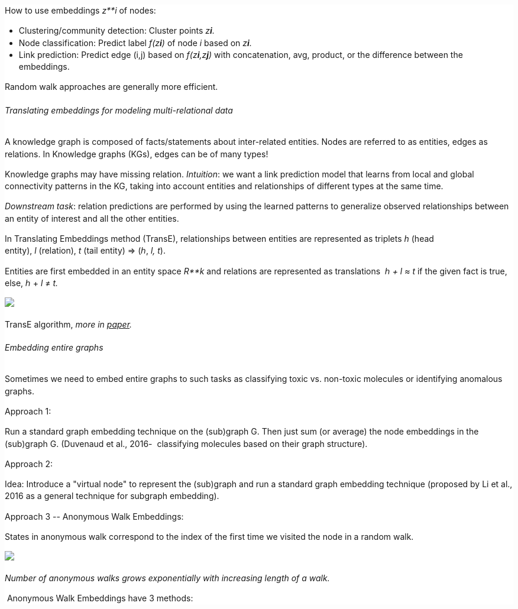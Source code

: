 How to use embeddings *z**i* of nodes: 

-   Clustering/community detection: Cluster points *z**i**.*
-   Node classification: Predict label *f(z**i**)* of node *i* based on *z**i**.*
-   Link prediction: Predict edge (i,j) based on *f(z**i**,z**j**)* with concatenation, avg, product, or the difference between the embeddings.

Random walk approaches are generally more efficient.

###### Translating embeddings for modeling multi-relational data

A knowledge graph is composed of facts/statements about inter-related entities. Nodes are referred to as entities, edges as relations. In Knowledge graphs (KGs), edges can be of many types!

Knowledge graphs may have missing relation. *Intuition*: we want a link prediction model that learns from local and global connectivity patterns in the KG, taking into account entities and relationships of different types at the same time. 

*Downstream task*: relation predictions are performed by using the learned patterns to generalize observed relationships between an entity of interest and all the other entities. 

In Translating Embeddings method (TransE), relationships between entities are represented as triplets *h* (head entity), *l* (relation), *t* (tail entity) => (ℎ, *l, t*).

Entities are first embedded in an entity space *R**k* and relations are represented as translations  ℎ *+ l ≈ t* if the given fact is true, else, ℎ + *l* ≠ *t.*

![](https://lh3.googleusercontent.com/8M5Y5T5e64mDRmsxkNUz94p-nYSLxuBZtHB_nQSidjO2BeG_q1q_7eiA94KlyKtgz_g63yMfAVaZad7s0M-Z9I5l_EYxVc7ZN1dkKWlqCYLPtpmjdrxZkx3hYVlbyiS2zS8fgPtd)

TransE algorithm, *more in *[*paper*](https://proceedings.neurips.cc/paper/2013/file/1cecc7a77928ca8133fa24680a88d2f9-Paper.pdf)*.*

###### Embedding entire graphs

Sometimes we need to embed entire graphs to such tasks as classifying toxic vs. non-toxic molecules or identifying anomalous graphs.

Approach 1:

Run a standard graph embedding technique on the (sub)graph G. Then just sum (or average) the node embeddings in the (sub)graph G. (Duvenaud et al., 2016-  classifying molecules based on their graph structure).

Approach 2:

Idea: Introduce a "virtual node" to represent the (sub)graph and run a standard graph embedding technique (proposed by Li et al., 2016 as a general technique for subgraph embedding).

Approach 3 -- Anonymous Walk Embeddings:

States in anonymous walk correspond to the index of the first time we visited the node in a random walk.

![](https://lh4.googleusercontent.com/2KcH02Nk7v38e5_5n-Nddai8iPFxAJwUTvqTfi-pIkqNqnTg3s63h31uO0fQWOV16Rm0qGLV_s5aBmTyQLkebutHxt1KDSI6LZl93qfgbqhb7rnAaskLuJ9MeA_dFaB_ugwXd7Z0)

*Number of anonymous walks grows exponentially with increasing length of a walk.*

 Anonymous Walk Embeddings have 3 methods:

